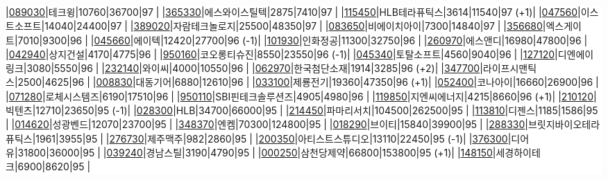 |[089030](https://finance.daum.net/quotes/A089030)|테크윙|10760|36700|97 |
|[365330](https://finance.daum.net/quotes/A365330)|에스와이스틸텍|2875|7410|97 |
|[115450](https://finance.daum.net/quotes/A115450)|HLB테라퓨틱스|3614|11540|97 (+1)|
|[047560](https://finance.daum.net/quotes/A047560)|이스트소프트|14040|24400|97 |
|[389020](https://finance.daum.net/quotes/A389020)|자람테크놀로지|25500|48350|97 |
|[083650](https://finance.daum.net/quotes/A083650)|비에이치아이|7300|14840|97 |
|[356680](https://finance.daum.net/quotes/A356680)|엑스게이트|7010|9300|96 |
|[045660](https://finance.daum.net/quotes/A045660)|에이텍|12420|27700|96 (-1)|
|[101930](https://finance.daum.net/quotes/A101930)|인화정공|11300|32750|96 |
|[260970](https://finance.daum.net/quotes/A260970)|에스앤디|16980|47800|96 |
|[042940](https://finance.daum.net/quotes/A042940)|상지건설|4170|4775|96 |
|[950160](https://finance.daum.net/quotes/A950160)|코오롱티슈진|8550|23550|96 (-1)|
|[045340](https://finance.daum.net/quotes/A045340)|토탈소프트|4560|9040|96 |
|[127120](https://finance.daum.net/quotes/A127120)|디엔에이링크|3080|5550|96 |
|[232140](https://finance.daum.net/quotes/A232140)|와이씨|4000|10550|96 |
|[062970](https://finance.daum.net/quotes/A062970)|한국첨단소재|1914|3285|96 (+2)|
|[347700](https://finance.daum.net/quotes/A347700)|라이프시맨틱스|2500|4625|96 |
|[008830](https://finance.daum.net/quotes/A008830)|대동기어|6880|12610|96 |
|[033100](https://finance.daum.net/quotes/A033100)|제룡전기|19360|47350|96 (+1)|
|[052400](https://finance.daum.net/quotes/A052400)|코나아이|16660|26900|96 |
|[071280](https://finance.daum.net/quotes/A071280)|로체시스템즈|6190|17510|96 |
|[950110](https://finance.daum.net/quotes/A950110)|SBI핀테크솔루션즈|4905|4980|96 |
|[119850](https://finance.daum.net/quotes/A119850)|지엔씨에너지|4215|8660|96 (+1)|
|[210120](https://finance.daum.net/quotes/A210120)|빅텐츠|12710|23650|95 (-1)|
|[028300](https://finance.daum.net/quotes/A028300)|HLB|34700|66000|95 |
|[214450](https://finance.daum.net/quotes/A214450)|파마리서치|104500|262500|95 |
|[113810](https://finance.daum.net/quotes/A113810)|디젠스|1185|1586|95 |
|[014620](https://finance.daum.net/quotes/A014620)|성광벤드|12070|23700|95 |
|[348370](https://finance.daum.net/quotes/A348370)|엔켐|70300|124800|95 |
|[018290](https://finance.daum.net/quotes/A018290)|브이티|15840|39900|95 |
|[288330](https://finance.daum.net/quotes/A288330)|브릿지바이오테라퓨틱스|1961|3955|95 |
|[276730](https://finance.daum.net/quotes/A276730)|제주맥주|982|2860|95 |
|[200350](https://finance.daum.net/quotes/A200350)|아티스트스튜디오|13110|22450|95 (-1)|
|[376300](https://finance.daum.net/quotes/A376300)|디어유|31800|36000|95 |
|[039240](https://finance.daum.net/quotes/A039240)|경남스틸|3190|4790|95 |
|[000250](https://finance.daum.net/quotes/A000250)|삼천당제약|66800|153800|95 (+1)|
|[148150](https://finance.daum.net/quotes/A148150)|세경하이테크|6900|8620|95 |